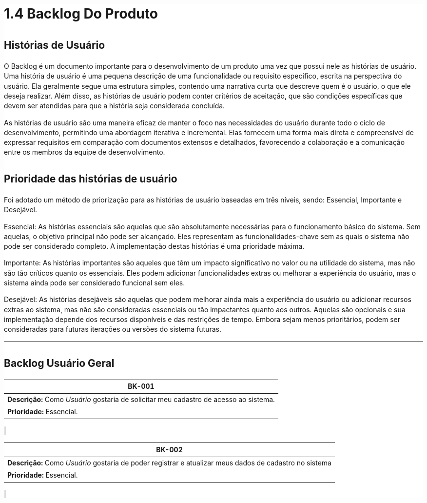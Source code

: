 # 1.4 Backlog Do Produto

## Histórias de Usuário

O Backlog é um documento importante para o desenvolvimento de um produto uma vez que possui nele as histórias de usuário. Uma história de usuário é uma pequena descrição de uma funcionalidade ou requisito específico, escrita na perspectiva do usuário. Ela geralmente segue uma estrutura simples, contendo uma narrativa curta que descreve quem é o usuário, o que ele deseja realizar. Além disso, as histórias de usuário podem conter critérios de aceitação, que são condições específicas que devem ser atendidas para que a história seja considerada concluída.

As histórias de usuário são uma maneira eficaz de manter o foco nas necessidades do usuário durante todo o ciclo de desenvolvimento, permitindo uma abordagem iterativa e incremental. Elas fornecem uma forma mais direta e compreensível de expressar requisitos em comparação com documentos extensos e detalhados, favorecendo a colaboração e a comunicação entre os membros da equipe de desenvolvimento.

## Prioridade das histórias de usuário

Foi adotado um método de priorização para as histórias de usuário baseadas em três níveis, sendo: Essencial, Importante e Desejável.

Essencial: As histórias essenciais são aquelas que são absolutamente necessárias para o funcionamento básico do sistema. Sem aquelas, o objetivo principal não pode ser alcançado. Eles representam as funcionalidades-chave sem as quais o sistema não pode ser considerado completo. A implementação destas histórias é uma prioridade máxima.

Importante: As histórias importantes são aqueles que têm um impacto significativo no valor ou na utilidade do sistema, mas não são tão críticos quanto os essenciais. Eles podem adicionar funcionalidades extras ou melhorar a experiência do usuário, mas o sistema ainda pode ser considerado funcional sem eles.

Desejável: As histórias desejáveis são aquelas que podem melhorar ainda mais a experiência do usuário ou adicionar recursos extras ao sistema, mas não são consideradas essenciais ou tão impactantes quanto aos outros. Aquelas são opcionais e sua implementação depende dos recursos disponíveis e das restrições de tempo. Embora sejam menos prioritários, podem ser consideradas para futuras iterações ou versões do sistema futuras.
 
---------------------------- ------------------------------


## Backlog Usuário Geral

| BK-001                                                                                                                          |
| ----------------------------------------------------------------------------------------------------------------------------------------------------------------- |
| **Descrição:**    Como *Usuário* gostaria de solicitar meu cadastro de acesso ao sistema. |                                                                                                
| **Prioridade:**   Essencial.                                              
| 

BK-002                                                                                                                          |
| ----------------------------------------------------------------------------------------------------------------------------------------------------------------- |
| **Descrição:**   Como *Usuário* gostaria de poder registrar e atualizar meus dados de cadastro no sistema |                                                                                                
| **Prioridade:**   Essencial.                                              
| 
